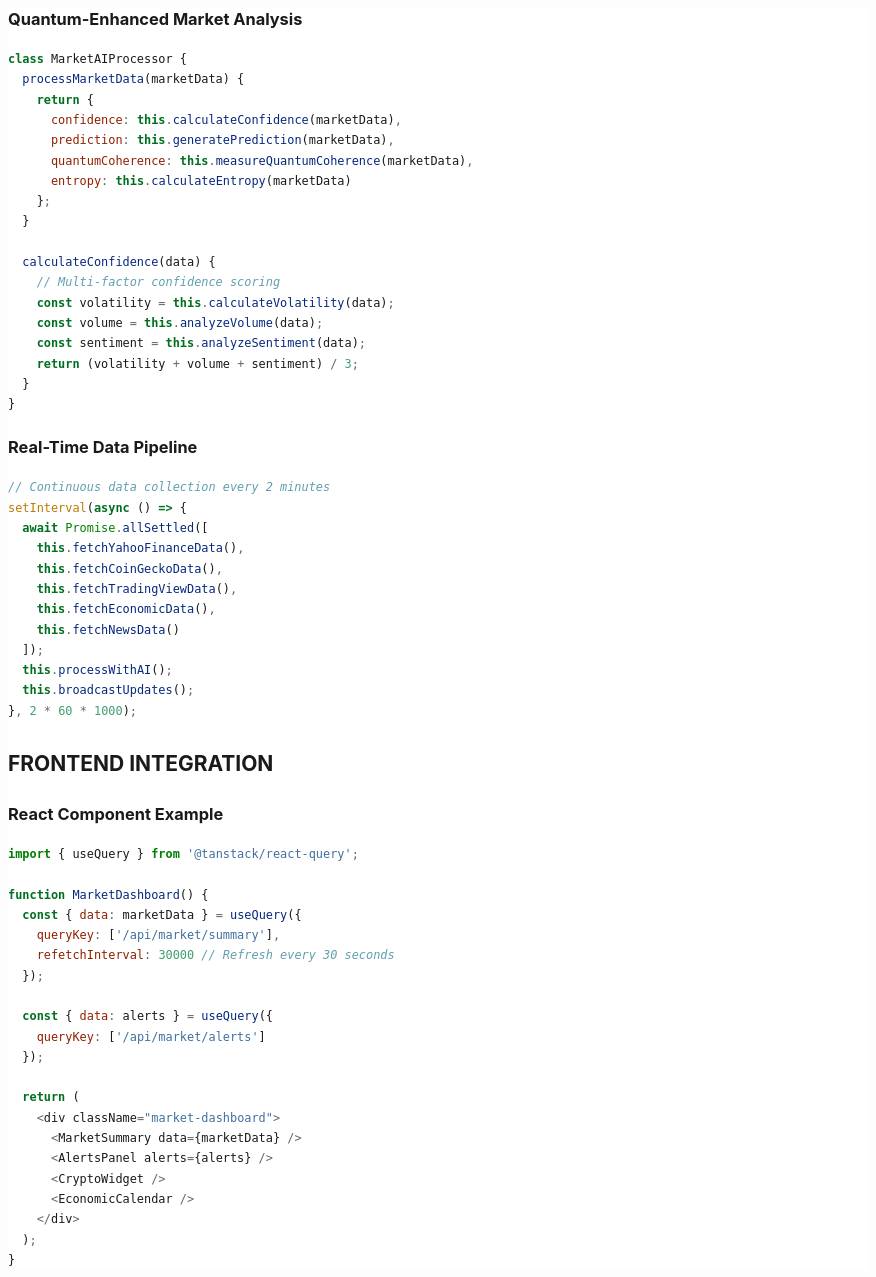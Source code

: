 ### Quantum-Enhanced Market Analysis
```javascript
class MarketAIProcessor {
  processMarketData(marketData) {
    return {
      confidence: this.calculateConfidence(marketData),
      prediction: this.generatePrediction(marketData),
      quantumCoherence: this.measureQuantumCoherence(marketData),
      entropy: this.calculateEntropy(marketData)
    };
  }
  
  calculateConfidence(data) {
    // Multi-factor confidence scoring
    const volatility = this.calculateVolatility(data);
    const volume = this.analyzeVolume(data);
    const sentiment = this.analyzeSentiment(data);
    return (volatility + volume + sentiment) / 3;
  }
}
```

### Real-Time Data Pipeline
```javascript
// Continuous data collection every 2 minutes
setInterval(async () => {
  await Promise.allSettled([
    this.fetchYahooFinanceData(),
    this.fetchCoinGeckoData(),
    this.fetchTradingViewData(),
    this.fetchEconomicData(),
    this.fetchNewsData()
  ]);
  this.processWithAI();
  this.broadcastUpdates();
}, 2 * 60 * 1000);
```

## FRONTEND INTEGRATION

### React Component Example
```javascript
import { useQuery } from '@tanstack/react-query';

function MarketDashboard() {
  const { data: marketData } = useQuery({
    queryKey: ['/api/market/summary'],
    refetchInterval: 30000 // Refresh every 30 seconds
  });

  const { data: alerts } = useQuery({
    queryKey: ['/api/market/alerts']
  });

  return (
    <div className="market-dashboard">
      <MarketSummary data={marketData} />
      <AlertsPanel alerts={alerts} />
      <CryptoWidget />
      <EconomicCalendar />
    </div>
  );
}
```